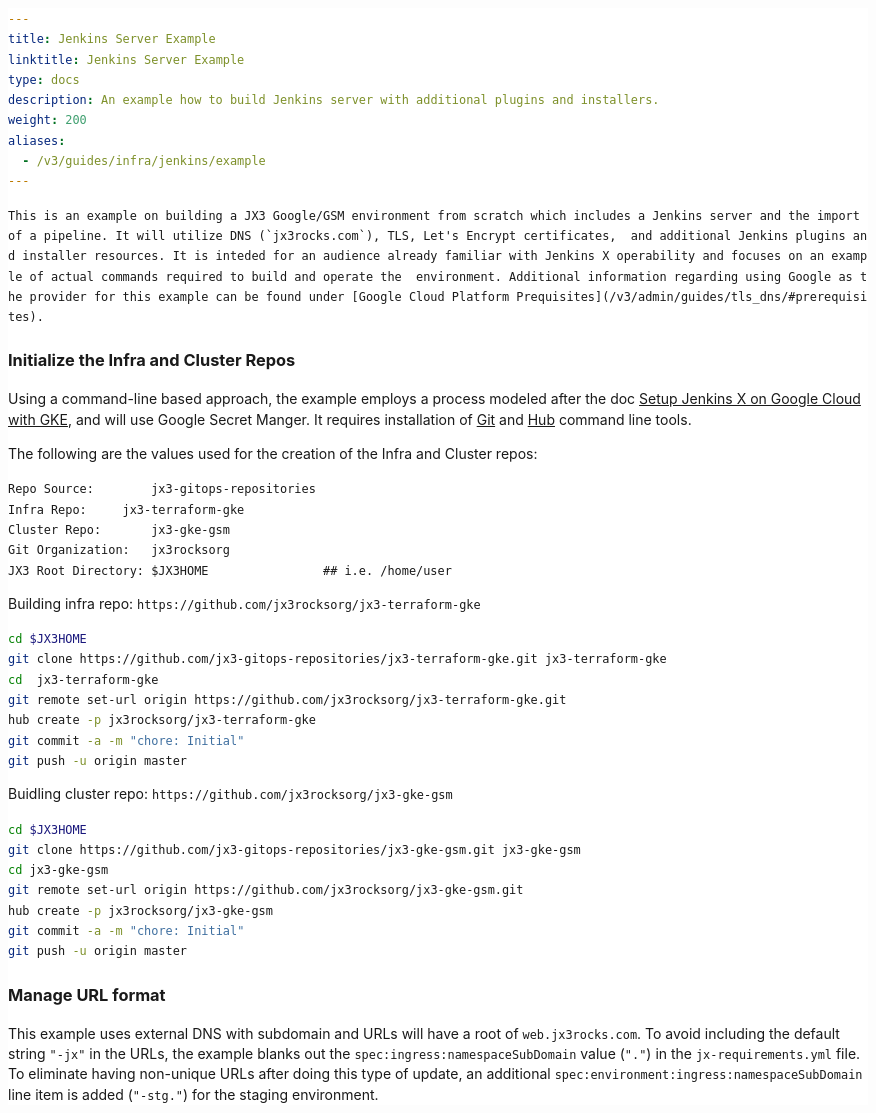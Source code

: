 ```yaml
---
title: Jenkins Server Example
linktitle: Jenkins Server Example
type: docs
description: An example how to build Jenkins server with additional plugins and installers.
weight: 200
aliases:
  - /v3/guides/infra/jenkins/example
---
```


	This is an example on building a JX3 Google/GSM environment from scratch which includes a Jenkins server and the import of a pipeline. It will utilize DNS (`jx3rocks.com`), TLS, Let's Encrypt certificates,  and additional Jenkins plugins and installer resources. It is inteded for an audience already familiar with Jenkins X operability and focuses on an example of actual commands required to build and operate the  environment. Additional information regarding using Google as the provider for this example can be found under [Google Cloud Platform Prequisites](/v3/admin/guides/tls_dns/#prerequisites).
### Initialize the Infra and Cluster Repos
Using a command-line based approach, the example employs a process modeled after the doc [Setup Jenkins X on Google Cloud with GKE](/v3/admin/platforms/google), and will use Google Secret Manger. It requires installation of [Git](https://git-scm.com/downloads) and [Hub](https://hub.github.com/) command line tools. 

The following are the values used for the creation of the Infra and Cluster repos:
```
Repo Source:		jx3-gitops-repositories
Infra Repo:		jx3-terraform-gke
Cluster Repo:		jx3-gke-gsm
Git Organization:	jx3rocksorg
JX3 Root Directory:	$JX3HOME                ## i.e. /home/user
```
Building infra repo: `https://github.com/jx3rocksorg/jx3-terraform-gke` 
```bash
cd $JX3HOME
git clone https://github.com/jx3-gitops-repositories/jx3-terraform-gke.git jx3-terraform-gke
cd  jx3-terraform-gke
git remote set-url origin https://github.com/jx3rocksorg/jx3-terraform-gke.git
hub create -p jx3rocksorg/jx3-terraform-gke
git commit -a -m "chore: Initial"
git push -u origin master
```
Buidling cluster repo: `https://github.com/jx3rocksorg/jx3-gke-gsm`
```bash
cd $JX3HOME
git clone https://github.com/jx3-gitops-repositories/jx3-gke-gsm.git jx3-gke-gsm
cd jx3-gke-gsm
git remote set-url origin https://github.com/jx3rocksorg/jx3-gke-gsm.git
hub create -p jx3rocksorg/jx3-gke-gsm
git commit -a -m "chore: Initial"
git push -u origin master
```
### Manage URL format
This example uses external DNS with subdomain and URLs will have a root of `web.jx3rocks.com`. To avoid including the default string `"-jx"`  in the URLs, the example blanks out the `spec:ingress:namespaceSubDomain` value (`"."`) in the `jx-requirements.yml` file. To eliminate having non-unique URLs after doing this type of update, an additional `spec:environment:ingress:namespaceSubDomain` line item is added (`"-stg."`) for the staging environment.
